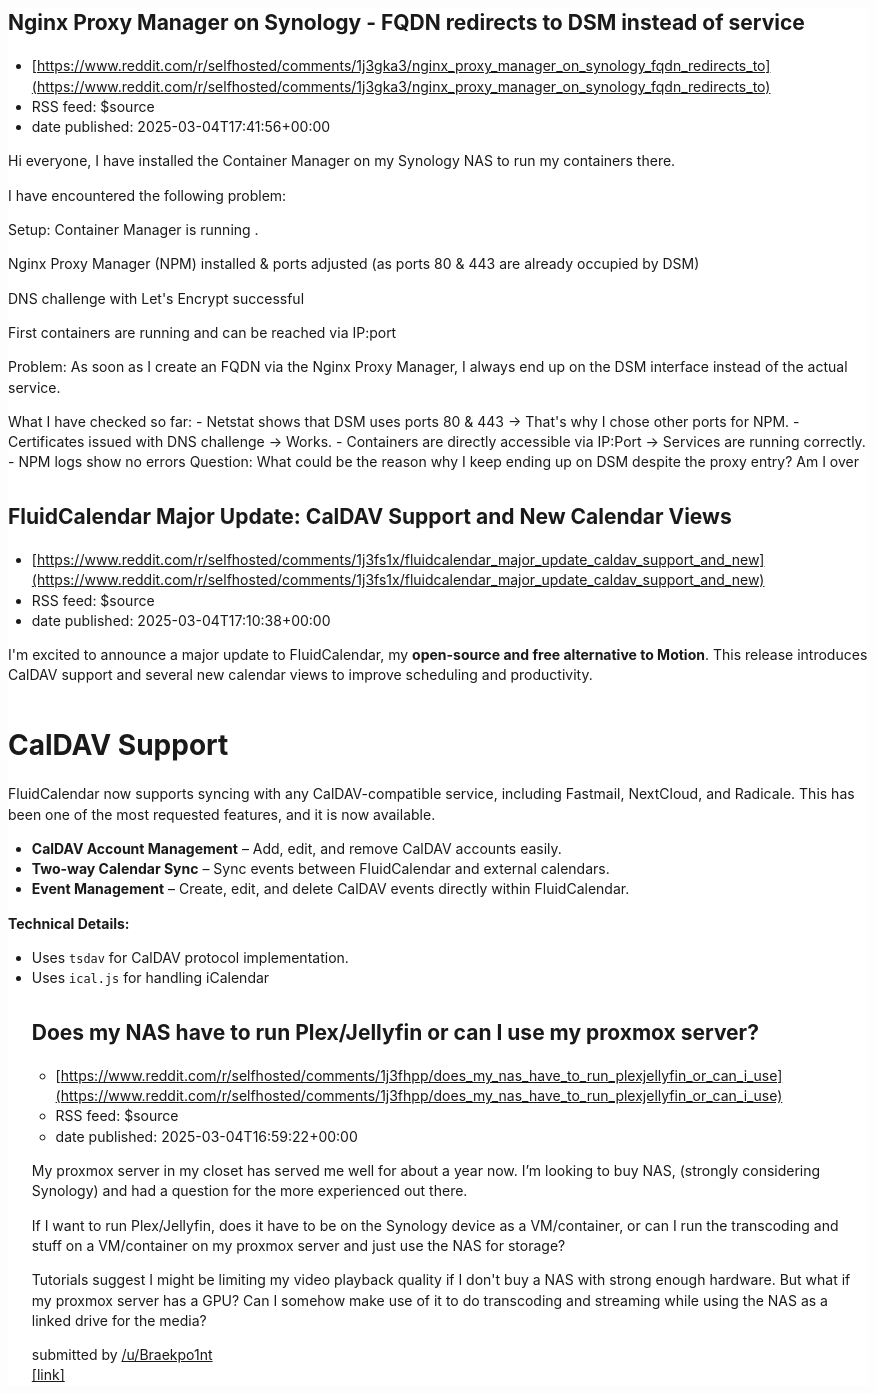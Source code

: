 ## Nginx Proxy Manager on Synology - FQDN redirects to DSM instead of service
 - [https://www.reddit.com/r/selfhosted/comments/1j3gka3/nginx_proxy_manager_on_synology_fqdn_redirects_to](https://www.reddit.com/r/selfhosted/comments/1j3gka3/nginx_proxy_manager_on_synology_fqdn_redirects_to)
 - RSS feed: $source
 - date published: 2025-03-04T17:41:56+00:00

<div class="md"><p>Hi everyone, I have installed the Container Manager on my Synology NAS to run my containers there. </p> <p>I have encountered the following problem: </p> <p>Setup: Container Manager is running .</p> <p>Nginx Proxy Manager (NPM) installed &amp; ports adjusted (as ports 80 &amp; 443 are already occupied by DSM) </p> <p>DNS challenge with Let&#39;s Encrypt successful </p> <p>First containers are running and can be reached via IP:port </p> <p>Problem: As soon as I create an FQDN via the Nginx Proxy Manager, I always end up on the DSM interface instead of the actual service. </p> <p>What I have checked so far: - Netstat shows that DSM uses ports 80 &amp; 443 → That&#39;s why I chose other ports for NPM. - Certificates issued with DNS challenge → Works. - Containers are directly accessible via IP:Port → Services are running correctly. - NPM logs show no errors Question: What could be the reason why I keep ending up on DSM despite the proxy entry? Am I over

## FluidCalendar Major Update: CalDAV Support and New Calendar Views
 - [https://www.reddit.com/r/selfhosted/comments/1j3fs1x/fluidcalendar_major_update_caldav_support_and_new](https://www.reddit.com/r/selfhosted/comments/1j3fs1x/fluidcalendar_major_update_caldav_support_and_new)
 - RSS feed: $source
 - date published: 2025-03-04T17:10:38+00:00

<div class="md"><p>I&#39;m excited to announce a major update to FluidCalendar, my <strong>open-source and free alternative to Motion</strong>. This release introduces CalDAV support and several new calendar views to improve scheduling and productivity.</p> <h1>CalDAV Support</h1> <p>FluidCalendar now supports syncing with any CalDAV-compatible service, including Fastmail, NextCloud, and Radicale. This has been one of the most requested features, and it is now available.</p> <ul> <li><strong>CalDAV Account Management</strong> – Add, edit, and remove CalDAV accounts easily.</li> <li><strong>Two-way Calendar Sync</strong> – Sync events between FluidCalendar and external calendars.</li> <li><strong>Event Management</strong> – Create, edit, and delete CalDAV events directly within FluidCalendar.</li> </ul> <p><strong>Technical Details:</strong></p> <ul> <li>Uses <code>tsdav</code> for CalDAV protocol implementation.</li> <li>Uses <code>ical.js</code> for handling iCalendar

## Does my NAS have to run Plex/Jellyfin or can I use my proxmox server?
 - [https://www.reddit.com/r/selfhosted/comments/1j3fhpp/does_my_nas_have_to_run_plexjellyfin_or_can_i_use](https://www.reddit.com/r/selfhosted/comments/1j3fhpp/does_my_nas_have_to_run_plexjellyfin_or_can_i_use)
 - RSS feed: $source
 - date published: 2025-03-04T16:59:22+00:00

<div class="md"><p>My proxmox server in my closet has served me well for about a year now. I’m looking to buy NAS, (strongly considering Synology) and had a question for the more experienced out there. </p> <p>If I want to run Plex/Jellyfin, does it have to be on the Synology device as a VM/container, or can I run the transcoding and stuff on a VM/container on my proxmox server and just use the NAS for storage? </p> <p>Tutorials suggest I might be limiting my video playback quality if I don&#39;t buy a NAS with strong enough hardware. But what if my proxmox server has a GPU? Can I somehow make use of it to do transcoding and streaming while using the NAS as a linked drive for the media? </p> </div> &#32; submitted by &#32; <a href="https://www.reddit.com/user/Braekpo1nt"> /u/Braekpo1nt </a> <br/> <span><a href="https://www.reddit.com/r/selfhosted/comments/1j3fhpp/does_my_nas_have_to_run_plexjellyfin_or_can_i_use/">[link]</a></span> &#32; <span><a href="ht
